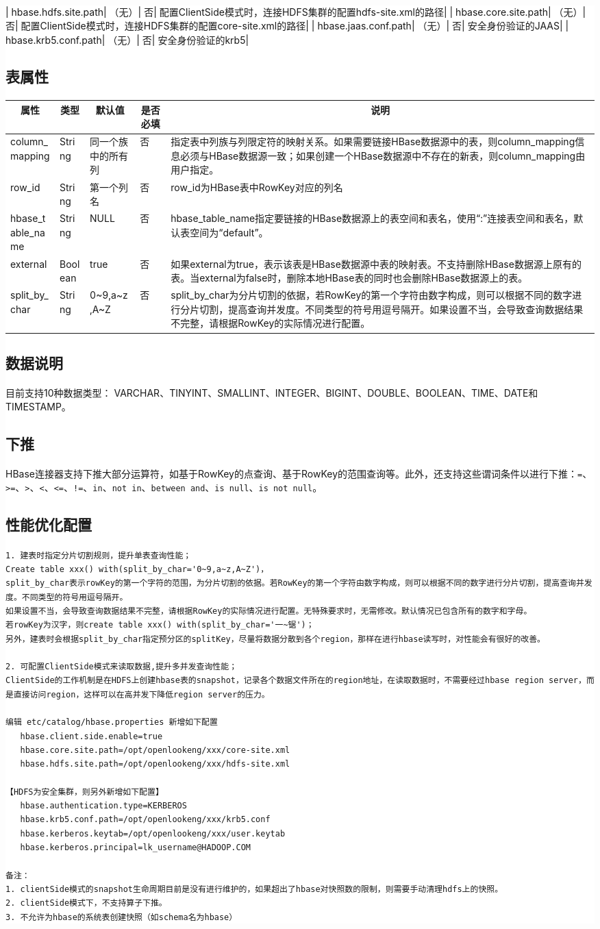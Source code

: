 | hbase.hdfs.site.path| （无）| 否| 配置ClientSide模式时，连接HDFS集群的配置hdfs-site.xml的路径|
| hbase.core.site.path| （无）| 否| 配置ClientSide模式时，连接HDFS集群的配置core-site.xml的路径|
| hbase.jaas.conf.path| （无）| 否| 安全身份验证的JAAS|
| hbase.krb5.conf.path| （无）| 否| 安全身份验证的krb5|


## 表属性

| 属性| 类型| 默认值| 是否必填| 说明|
|----------|----------|----------|----------|----------|
| column\_mapping| String| 同一个族中的所有列| 否| 指定表中列族与列限定符的映射关系。如果需要链接HBase数据源中的表，则column\_mapping信息必须与HBase数据源一致；如果创建一个HBase数据源中不存在的新表，则column\_mapping由用户指定。|
| row\_id| String| 第一个列名| 否| row\_id为HBase表中RowKey对应的列名|
| hbase\_table\_name| String| NULL| 否| hbase\_table\_name指定要链接的HBase数据源上的表空间和表名，使用“:”连接表空间和表名，默认表空间为“default”。|
| external| Boolean| true| 否| 如果external为true，表示该表是HBase数据源中表的映射表。不支持删除HBase数据源上原有的表。当external为false时，删除本地HBase表的同时也会删除HBase数据源上的表。|
| split\_by\_char| String| 0~9,a~z,A~Z| 否| split\_by\_char为分片切割的依据，若RowKey的第一个字符由数字构成，则可以根据不同的数字进行分片切割，提高查询并发度。不同类型的符号用逗号隔开。如果设置不当，会导致查询数据结果不完整，请根据RowKey的实际情况进行配置。|

## 数据说明

目前支持10种数据类型：  VARCHAR、TINYINT、SMALLINT、INTEGER、BIGINT、DOUBLE、BOOLEAN、TIME、DATE和TIMESTAMP。

## 下推

HBase连接器支持下推大部分运算符，如基于RowKey的点查询、基于RowKey的范围查询等。此外，还支持这些谓词条件以进行下推：`=`、`>=`、`>`、`<`、`<=`、`!=`、`in`、`not in`、`between and`、`is null`、`is not null`。

## 性能优化配置
```
1. 建表时指定分片切割规则，提升单表查询性能；
Create table xxx() with(split_by_char='0~9,a~z,A~Z')，
split_by_char表示rowKey的第一个字符的范围，为分片切割的依据。若RowKey的第一个字符由数字构成，则可以根据不同的数字进行分片切割，提高查询并发度。不同类型的符号用逗号隔开。
如果设置不当，会导致查询数据结果不完整，请根据RowKey的实际情况进行配置。无特殊要求时，无需修改。默认情况已包含所有的数字和字母。
若rowKey为汉字，则create table xxx() with(split_by_char='一~锯')；
另外，建表时会根据split_by_char指定预分区的splitKey，尽量将数据分散到各个region，那样在进行hbase读写时，对性能会有很好的改善。

2. 可配置ClientSide模式来读取数据,提升多并发查询性能；
ClientSide的工作机制是在HDFS上创建hbase表的snapshot，记录各个数据文件所在的region地址，在读取数据时，不需要经过hbase region server，而是直接访问region，这样可以在高并发下降低region server的压力。
    
编辑 etc/catalog/hbase.properties 新增如下配置
   hbase.client.side.enable=true
   hbase.core.site.path=/opt/openlookeng/xxx/core-site.xml
   hbase.hdfs.site.path=/opt/openlookeng/xxx/hdfs-site.xml
   
【HDFS为安全集群，则另外新增如下配置】
   hbase.authentication.type=KERBEROS
   hbase.krb5.conf.path=/opt/openlookeng/xxx/krb5.conf
   hbase.kerberos.keytab=/opt/openlookeng/xxx/user.keytab
   hbase.kerberos.principal=lk_username@HADOOP.COM
   
备注：
1. clientSide模式的snapshot生命周期目前是没有进行维护的，如果超出了hbase对快照数的限制，则需要手动清理hdfs上的快照。
2. clientSide模式下，不支持算子下推。
3. 不允许为hbase的系统表创建快照（如schema名为hbase）
```
